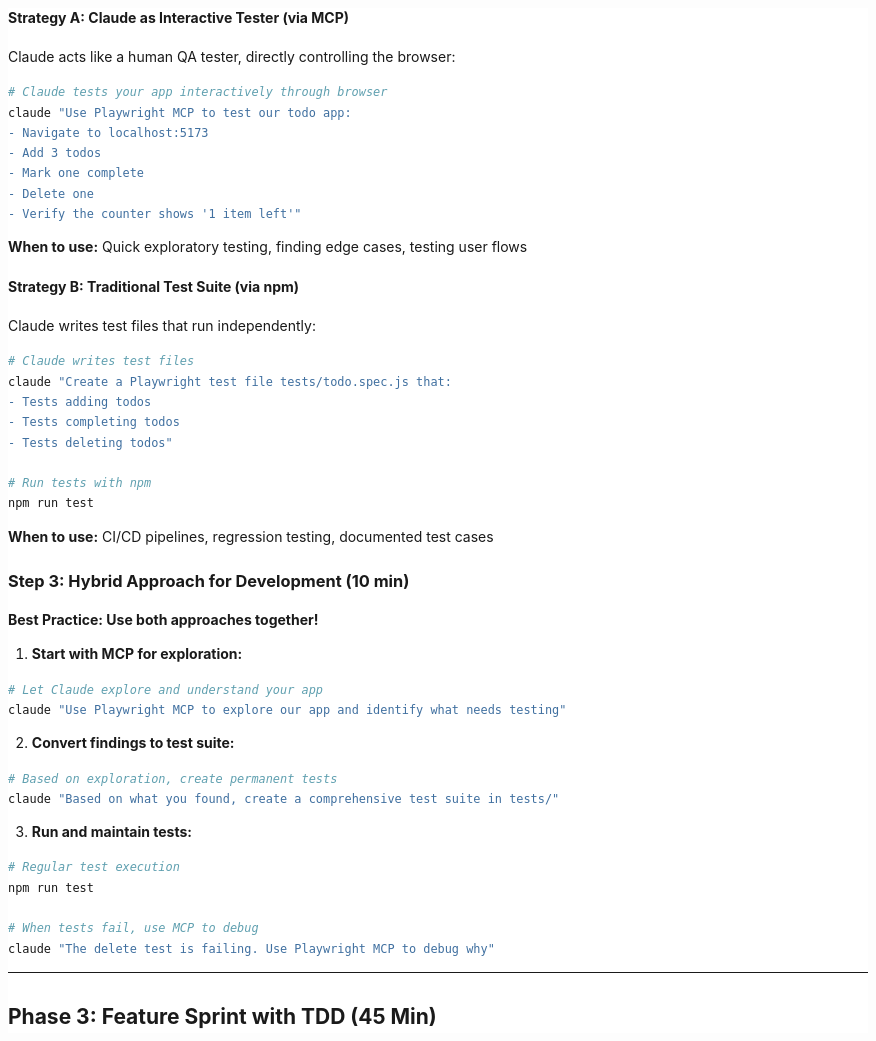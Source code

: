 #### Strategy A: Claude as Interactive Tester (via MCP)
Claude acts like a human QA tester, directly controlling the browser:
```bash
# Claude tests your app interactively through browser
claude "Use Playwright MCP to test our todo app:
- Navigate to localhost:5173
- Add 3 todos
- Mark one complete
- Delete one
- Verify the counter shows '1 item left'"
```
**When to use:** Quick exploratory testing, finding edge cases, testing user flows

#### Strategy B: Traditional Test Suite (via npm)
Claude writes test files that run independently:
```bash
# Claude writes test files
claude "Create a Playwright test file tests/todo.spec.js that:
- Tests adding todos
- Tests completing todos
- Tests deleting todos"

# Run tests with npm
npm run test
```
**When to use:** CI/CD pipelines, regression testing, documented test cases

### Step 3: Hybrid Approach for Development (10 min)

**Best Practice: Use both approaches together!**

1. **Start with MCP for exploration:**
```bash
# Let Claude explore and understand your app
claude "Use Playwright MCP to explore our app and identify what needs testing"
```

2. **Convert findings to test suite:**
```bash
# Based on exploration, create permanent tests
claude "Based on what you found, create a comprehensive test suite in tests/"
```

3. **Run and maintain tests:**
```bash
# Regular test execution
npm run test

# When tests fail, use MCP to debug
claude "The delete test is failing. Use Playwright MCP to debug why"
```

---

## Phase 3: Feature Sprint with TDD (45 Min)
